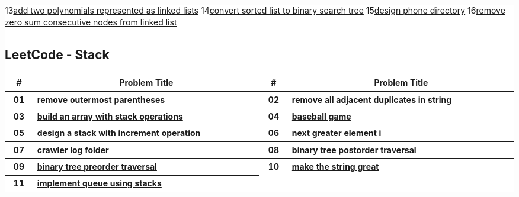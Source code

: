<th align="center" width="50px">13</th><th align="left" width="550px"><a href="https://leetcode.com/problems/add-two-polynomials-represented-as-linked-lists/">add two polynomials represented as linked lists</a></th>
<th align="center" width="50px">14</th><th align="left" width="550px"><a href="https://leetcode.com/problems/convert-sorted-list-to-binary-search-tree/">convert sorted list to binary search tree</a></th>
        </tr>
        <tr>
<th align="center" width="50px">15</th><th align="left" width="550px"><a href="https://leetcode.com/problems/design-phone-directory/">design phone directory</a></th>
<th align="center" width="50px">16</th><th align="left" width="550px"><a href="https://leetcode.com/problems/remove-zero-sum-consecutive-nodes-from-linked-list/">remove zero sum consecutive nodes from linked list</a></th>
        </tr>
    </tbody>
</table>

## LeetCode - Stack

<table>
    <head>
        <tr>
<th align="center">#</th>
<th align="center" width="600px">Problem Title</th>
<th align="center">#</th>
<th align="center" width="600px">Problem Title</th>
        </tr>
    </head>
    <tbody>
        <tr>
<th align="center" width="50px">01</th><th align="left" width="550px"><a href="https://leetcode.com/problems/remove-outermost-parentheses/">remove outermost parentheses</a></th>
<th align="center" width="50px">02</th><th align="left" width="550px"><a href="https://leetcode.com/problems/remove-all-adjacent-duplicates-in-string/">remove all adjacent duplicates in string</a></th>
        </tr>
        <tr>
<th align="center" width="50px">03</th><th align="left" width="550px"><a href="https://leetcode.com/problems/build-an-array-with-stack-operations/">build an array with stack operations</a></th>
<th align="center" width="50px">04</th><th align="left" width="550px"><a href="https://leetcode.com/problems/baseball-game/">baseball game</a></th>
        </tr>
        <tr>
<th align="center" width="50px">05</th><th align="left" width="550px"><a href="https://leetcode.com/problems/design-a-stack-with-increment-operation/">design a stack with increment operation</a></th>
<th align="center" width="50px">06</th><th align="left" width="550px"><a href="https://leetcode.com/problems/next-greater-element-i/">next greater element i</a></th>
        </tr>
        <tr>
<th align="center" width="50px">07</th><th align="left" width="550px"><a href="https://leetcode.com/problems/crawler-log-folder/">crawler log folder</a></th>
<th align="center" width="50px">08</th><th align="left" width="550px"><a href="https://leetcode.com/problems/binary-tree-postorder-traversal/">binary tree postorder traversal</a></th>
        </tr>
        <tr>
<th align="center" width="50px">09</th><th align="left" width="550px"><a href="https://leetcode.com/problems/binary-tree-preorder-traversal/">binary tree preorder traversal</a></th>
<th align="center" width="50px">10</th><th align="left" width="550px"><a href="https://leetcode.com/problems/make-the-string-great/">make the string great</a></th>
        </tr>
        <tr>
<th align="center" width="50px">11</th><th align="left" width="550px"><a href="https://leetcode.com/problems/implement-queue-using-stacks/">implement queue using stacks</a></th>